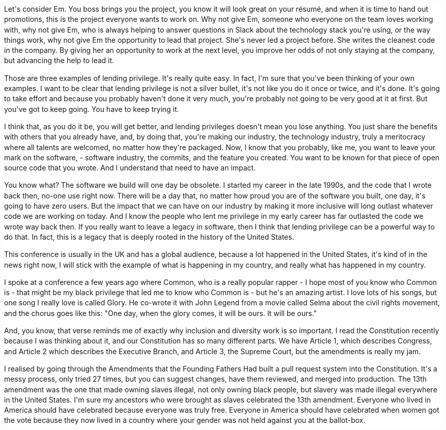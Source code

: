 Let's consider Em. You boss brings you the project, you know it will look great on your résumé, and when it is time to hand out promotions, this is the project everyone wants to work on. Why not give Em, someone who everyone on the team loves working with, why not give Em, who is always helping to answer questions in Slack about the technology stack you're using, or the way things work, why not give Em the opportunity to lead that project. She's never led a project before. She writes the cleanest code in the company. By giving her an opportunity to work at the next level, you improve her odds of not only staying at the company, but advancing the help to lead it. 

Those are three examples of lending privilege. It's really quite easy. In fact, I'm sure that you've been thinking of your own examples. I want to be clear that lending privilege is not a silver bullet, it's not like you do it once or twice, and it's done. It's going to take effort and because you probably haven't done it very much, you're probably not going to be very good at it at first. But you've got to keep going. You have to keep trying it. 

I think that, as you do it be, you will get better, and lending privileges doesn't mean you lose anything. You just share the benefits with others that you already have, and, by doing that, you're making our industry, the technology industry, truly a meritocracy where all talents are welcomed, no matter how they're packaged. Now, I know that you probably, like me, you want to leave your mark on the software,  - software industry, the commits, and the feature you created. You want to be known for that piece of open source code that you wrote. And I understand that need to have an impact. 


You know what? The software we build will one day be obsolete. I started my career in the late 1990s, and the code that I wrote back then, no-one use right now. There will be a day that, no matter how proud you are of the software you built, one day, it's going to have zero users. But the impact that we can have on our industry by making it more inclusive will long outlast whatever code we are working on today. And I know the people who lent me privilege in my early career has far outlasted the code we wrote way back then. If you really want to leave a legacy in software, then I think that lending privilege can be a powerful way to do that. In fact, this is a legacy that is deeply rooted in the history of the United States. 

This conference is usually in the UK and has a global audience, because a lot happened in the United States, it's kind of in the news right now, I will stick with the example of what is happening in my country, and really what has happened in my country. 

I spoke at a conference a few years ago where Common, who is a really popular rapper - I hope most of you know who Common is - that might be my black privilege that led me to know who Common is - but he's an amazing artist. I love lots of his songs, but one song I really love is called Glory. He co-wrote it with John Legend from a movie called Selma about the civil rights movement, and the chorus goes like this: "One day, when the glory comes, it will be ours. It will be ours." 

And, you know, that verse reminds me of exactly why inclusion and diversity work is so important. I read the Constitution recently because I was thinking about it, and our Constitution has so many different parts. We have Article 1, which describes Congress, and Article 2 which describes the Executive Branch, and Article 3, the Supreme Court, but the amendments is really my jam. 

I realised by going through the Amendments that the Founding Fathers Had built a pull request system into the Constitution. It's a messy process, only tried 27 times, but you can suggest changes, have them reviewed, and merged into production. The 13th amendment was the one that made owning slaves illegal, not only owning black people, but slavery was made illegal everywhere in the United States. I'm sure my ancestors who were brought as slaves celebrated the 13th amendment. Everyone who lived in America should have celebrated because everyone was truly free. Everyone in America should have celebrated when women got the vote because they now lived in a country where your gender was not held against you at the ballot-box. 
